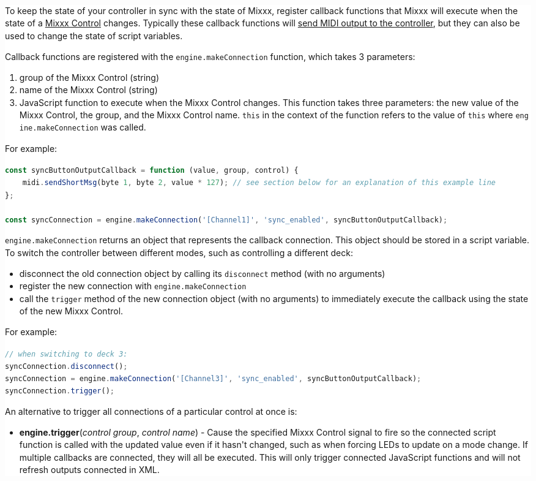 To keep the state of your controller in sync with the state of Mixxx,
register callback functions that Mixxx will execute when the state of a
[Mixxx Control](MixxxControls) changes. Typically these callback
functions will [send MIDI output to the
controller](#send-MIDI-output-to-the-controller), but they can
also be used to change the state of script variables.

Callback functions are registered with the `engine.makeConnection`
function, which takes 3 parameters:

1.  group of the Mixxx Control (string)
2.  name of the Mixxx Control (string)
3.  JavaScript function to execute when the Mixxx Control changes. This
    function takes three parameters: the new value of the Mixxx Control,
    the group, and the Mixxx Control name. `this` in the context of the
    function refers to the value of `this` where `engine.makeConnection`
    was called.

For example:

``` javascript
const syncButtonOutputCallback = function (value, group, control) {
    midi.sendShortMsg(byte 1, byte 2, value * 127); // see section below for an explanation of this example line
};

const syncConnection = engine.makeConnection('[Channel1]', 'sync_enabled', syncButtonOutputCallback);
```

`engine.makeConnection` returns an object that represents the callback
connection. This object should be stored in a script variable. To switch
the controller between different modes, such as controlling a different
deck:

 - disconnect the old connection object by calling its `disconnect` method (with no arguments)
 - register the new connection with `engine.makeConnection`
 - call the `trigger` method of the new connection object (with no arguments) to immediately execute the callback using the state of the new Mixxx Control.

For example:

``` javascript
// when switching to deck 3:
syncConnection.disconnect();
syncConnection = engine.makeConnection('[Channel3]', 'sync_enabled', syncButtonOutputCallback);
syncConnection.trigger();
```

An alternative to trigger all connections of a particular control at once is:
  - **engine.trigger**(*control group*, *control name*) - Cause the
    specified Mixxx Control signal to fire so the connected script
    function is called with the updated value even if it hasn't changed,
    such as when forcing LEDs to update on a mode change. If multiple
    callbacks are connected, they will all be executed. This will only
    trigger connected JavaScript functions and will not refresh outputs
    connected in XML.

